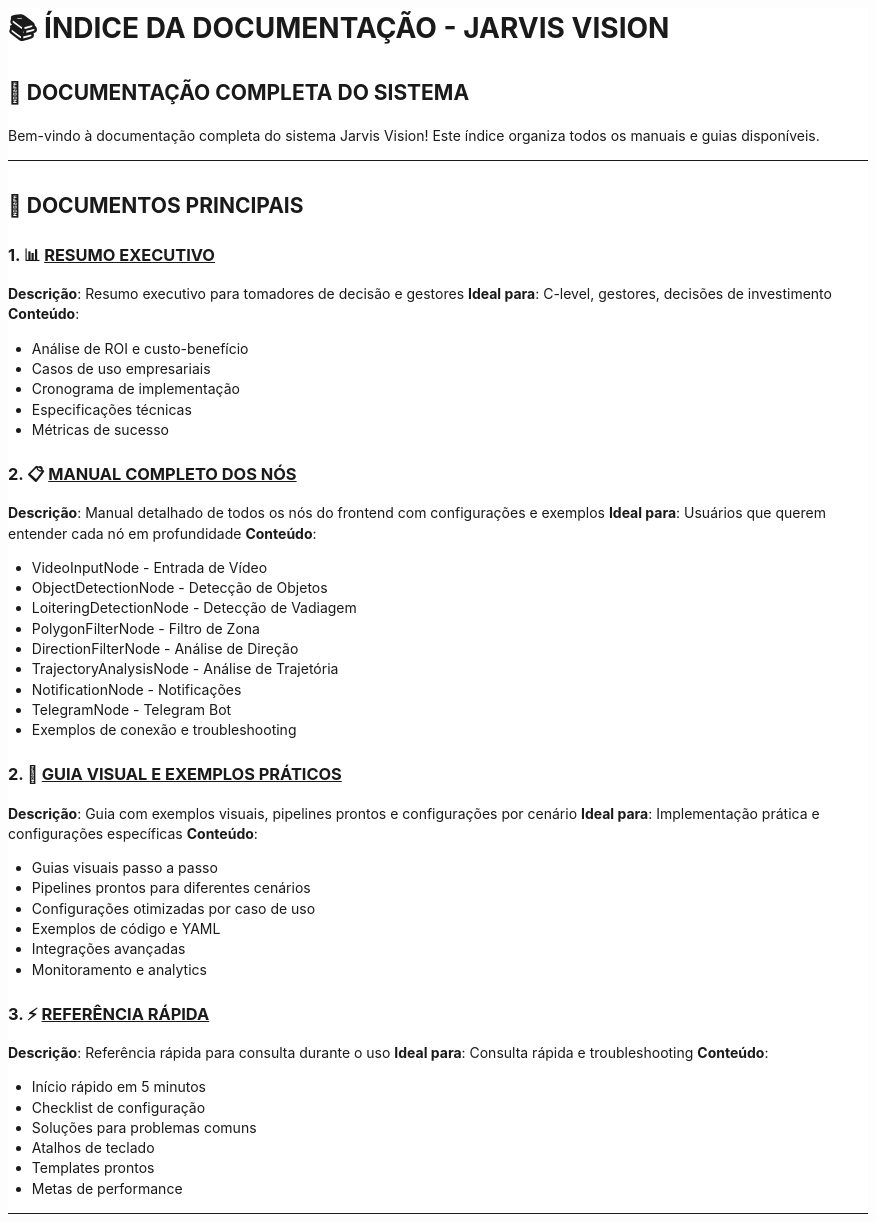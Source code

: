 # 📚 ÍNDICE DA DOCUMENTAÇÃO - JARVIS VISION

## 🎯 **DOCUMENTAÇÃO COMPLETA DO SISTEMA**

Bem-vindo à documentação completa do sistema Jarvis Vision! Este índice organiza todos os manuais e guias disponíveis.

---

## 📖 **DOCUMENTOS PRINCIPAIS**

### 1. 📊 **[RESUMO EXECUTIVO](./RESUMO_EXECUTIVO.md)**
**Descrição**: Resumo executivo para tomadores de decisão e gestores
**Ideal para**: C-level, gestores, decisões de investimento
**Conteúdo**:
- Análise de ROI e custo-benefício
- Casos de uso empresariais
- Cronograma de implementação
- Especificações técnicas
- Métricas de sucesso

### 2. 📋 **[MANUAL COMPLETO DOS NÓS](./MANUAL_NOS_FRONTEND.md)**
**Descrição**: Manual detalhado de todos os nós do frontend com configurações e exemplos
**Ideal para**: Usuários que querem entender cada nó em profundidade
**Conteúdo**:
- VideoInputNode - Entrada de Vídeo
- ObjectDetectionNode - Detecção de Objetos
- LoiteringDetectionNode - Detecção de Vadiagem
- PolygonFilterNode - Filtro de Zona
- DirectionFilterNode - Análise de Direção
- TrajectoryAnalysisNode - Análise de Trajetória
- NotificationNode - Notificações
- TelegramNode - Telegram Bot
- Exemplos de conexão e troubleshooting

### 2. 🎨 **[GUIA VISUAL E EXEMPLOS PRÁTICOS](./GUIA_VISUAL_EXEMPLOS.md)**
**Descrição**: Guia com exemplos visuais, pipelines prontos e configurações por cenário
**Ideal para**: Implementação prática e configurações específicas
**Conteúdo**:
- Guias visuais passo a passo
- Pipelines prontos para diferentes cenários
- Configurações otimizadas por caso de uso
- Exemplos de código e YAML
- Integrações avançadas
- Monitoramento e analytics

### 3. ⚡ **[REFERÊNCIA RÁPIDA](./REFERENCIA_RAPIDA.md)**
**Descrição**: Referência rápida para consulta durante o uso
**Ideal para**: Consulta rápida e troubleshooting
**Conteúdo**:
- Início rápido em 5 minutos
- Checklist de configuração
- Soluções para problemas comuns
- Atalhos de teclado
- Templates prontos
- Metas de performance

---